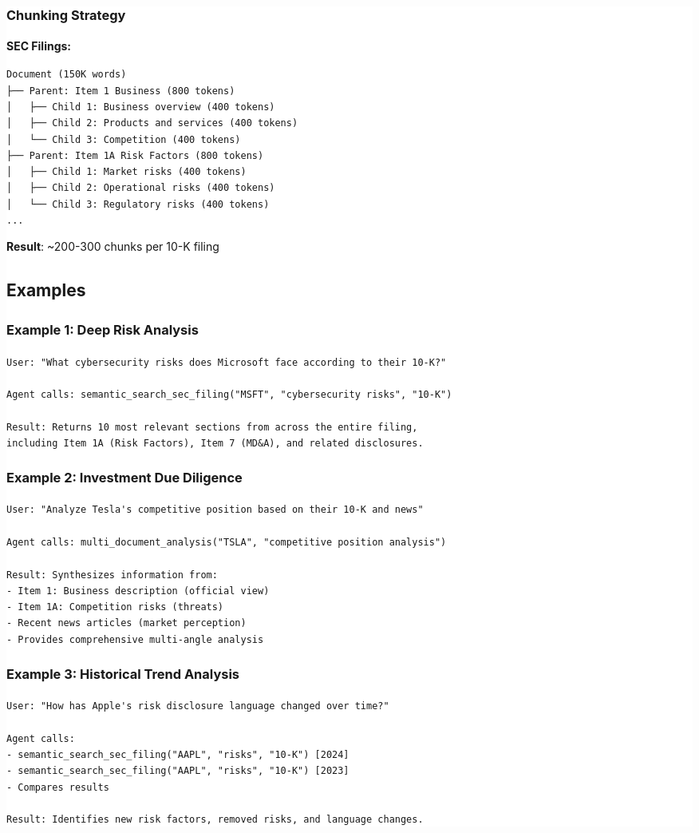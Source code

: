 ### Chunking Strategy

**SEC Filings:**
```
Document (150K words)
├── Parent: Item 1 Business (800 tokens)
│   ├── Child 1: Business overview (400 tokens)
│   ├── Child 2: Products and services (400 tokens)
│   └── Child 3: Competition (400 tokens)
├── Parent: Item 1A Risk Factors (800 tokens)
│   ├── Child 1: Market risks (400 tokens)
│   ├── Child 2: Operational risks (400 tokens)
│   └── Child 3: Regulatory risks (400 tokens)
...
```

**Result**: ~200-300 chunks per 10-K filing

## Examples

### Example 1: Deep Risk Analysis

```
User: "What cybersecurity risks does Microsoft face according to their 10-K?"

Agent calls: semantic_search_sec_filing("MSFT", "cybersecurity risks", "10-K")

Result: Returns 10 most relevant sections from across the entire filing,
including Item 1A (Risk Factors), Item 7 (MD&A), and related disclosures.
```

### Example 2: Investment Due Diligence

```
User: "Analyze Tesla's competitive position based on their 10-K and news"

Agent calls: multi_document_analysis("TSLA", "competitive position analysis")

Result: Synthesizes information from:
- Item 1: Business description (official view)
- Item 1A: Competition risks (threats)
- Recent news articles (market perception)
- Provides comprehensive multi-angle analysis
```

### Example 3: Historical Trend Analysis

```
User: "How has Apple's risk disclosure language changed over time?"

Agent calls:
- semantic_search_sec_filing("AAPL", "risks", "10-K") [2024]
- semantic_search_sec_filing("AAPL", "risks", "10-K") [2023]
- Compares results

Result: Identifies new risk factors, removed risks, and language changes.
```
